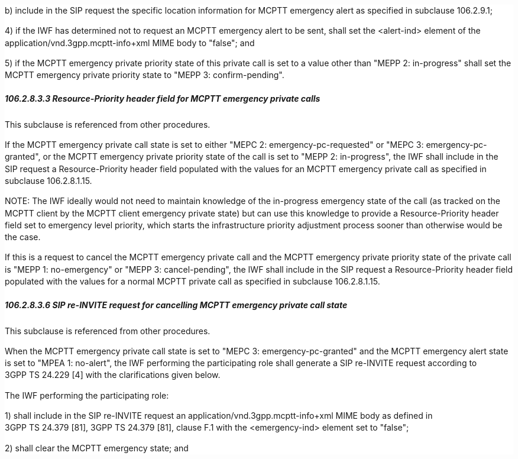 b\) include in the SIP request the specific location information for
MCPTT emergency alert as specified in subclause 106.2.9.1;

4\) if the IWF has determined not to request an MCPTT emergency alert to
be sent, shall set the \<alert-ind\> element of the
application/vnd.3gpp.mcptt-info+xml MIME body to \"false\"; and

5\) if the MCPTT emergency private priority state of this private call
is set to a value other than \"MEPP 2: in-progress\" shall set the MCPTT
emergency private priority state to \"MEPP 3: confirm-pending\".

##### 106.2.8.3.3 Resource-Priority header field for MCPTT emergency private calls

This subclause is referenced from other procedures.

If the MCPTT emergency private call state is set to either \"MEPC 2:
emergency-pc-requested\" or \"MEPC 3: emergency-pc-granted\", or the
MCPTT emergency private priority state of the call is set to \"MEPP 2:
in-progress\", the IWF shall include in the SIP request a
Resource-Priority header field populated with the values for an MCPTT
emergency private call as specified in subclause 106.2.8.1.15.

NOTE: The IWF ideally would not need to maintain knowledge of the
in-progress emergency state of the call (as tracked on the MCPTT client
by the MCPTT client emergency private state) but can use this knowledge
to provide a Resource-Priority header field set to emergency level
priority, which starts the infrastructure priority adjustment process
sooner than otherwise would be the case.

If this is a request to cancel the MCPTT emergency private call and the
MCPTT emergency private priority state of the private call is \"MEPP 1:
no-emergency\" or \"MEPP 3: cancel-pending\", the IWF shall include in
the SIP request a Resource-Priority header field populated with the
values for a normal MCPTT private call as specified in
subclause 106.2.8.1.15.

##### 106.2.8.3.6 SIP re-INVITE request for cancelling MCPTT emergency private call state 

This subclause is referenced from other procedures.

When the MCPTT emergency private call state is set to \"MEPC 3:
emergency-pc-granted\" and the MCPTT emergency alert state is set to
\"MPEA 1: no-alert\", the IWF performing the participating role shall
generate a SIP re-INVITE request according to 3GPP TS 24.229 \[4\] with
the clarifications given below.

The IWF performing the participating role:

1\) shall include in the SIP re-INVITE request an
application/vnd.3gpp.mcptt-info+xml MIME body as defined in
3GPP TS 24.379 \[81\], 3GPP TS 24.379 \[81\], clause F.1 with the
\<emergency-ind\> element set to \"false\";

2\) shall clear the MCPTT emergency state; and
